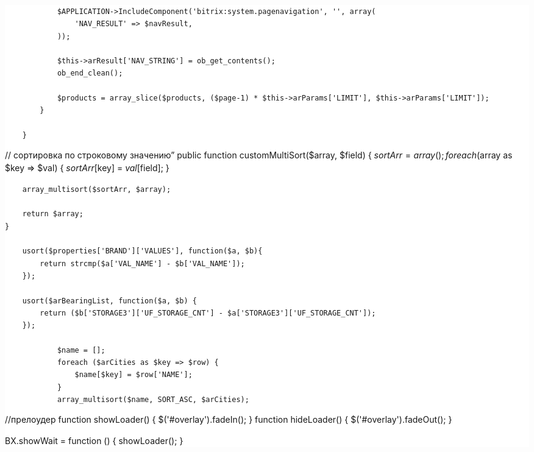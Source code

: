                 $APPLICATION->IncludeComponent('bitrix:system.pagenavigation', '', array(
                    'NAV_RESULT' => $navResult,
                ));

                $this->arResult['NAV_STRING'] = ob_get_contents();
                ob_end_clean();

                $products = array_slice($products, ($page-1) * $this->arParams['LIMIT'], $this->arParams['LIMIT']);
            }

        }


// сортировка по строковому значению”
	public function customMultiSort($array, $field)
	{
		$sortArr = array();
		foreach ($array as $key => $val) {
			$sortArr[$key] = $val[$field];
		}

		array_multisort($sortArr, $array);

		return $array;
	}

	    usort($properties['BRAND']['VALUES'], function($a, $b){
		    return strcmp($a['VAL_NAME'] - $b['VAL_NAME']);
	    });

	    usort($arBearingList, function($a, $b) {
		    return ($b['STORAGE3']['UF_STORAGE_CNT'] - $a['STORAGE3']['UF_STORAGE_CNT']);
	    });

	            $name = [];
	            foreach ($arCities as $key => $row) {
		            $name[$key] = $row['NAME'];
	            }
	            array_multisort($name, SORT_ASC, $arCities);




//прелоудер
function showLoader()
{
    $('#overlay').fadeIn();
}
function hideLoader()
{
    $('#overlay').fadeOut();
}

BX.showWait = function ()
{
    showLoader();
}

